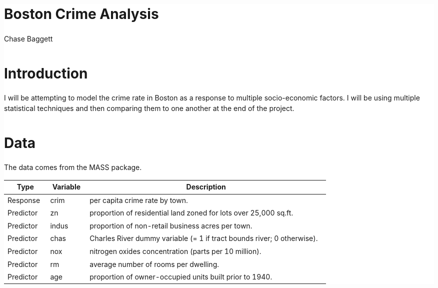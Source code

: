 Boston Crime Analysis
================
Chase Baggett

Introduction
============

I will be attempting to model the crime rate in Boston as a response to multiple socio-economic factors. I will be using multiple statistical techniques and then comparing them to one another at the end of the project.

Data
====

The data comes from the MASS package.

<table>
<colgroup>
<col width="13%" />
<col width="12%" />
<col width="73%" />
</colgroup>
<thead>
<tr class="header">
<th>Type</th>
<th>Variable</th>
<th>Description</th>
</tr>
</thead>
<tbody>
<tr class="odd">
<td>Response</td>
<td>crim</td>
<td>per capita crime rate by town.</td>
</tr>
<tr class="even">
<td>Predictor</td>
<td>zn</td>
<td>proportion of residential land zoned for lots over 25,000 sq.ft.</td>
</tr>
<tr class="odd">
<td>Predictor</td>
<td>indus</td>
<td>proportion of non-retail business acres per town.</td>
</tr>
<tr class="even">
<td>Predictor</td>
<td>chas</td>
<td>Charles River dummy variable (= 1 if tract bounds river; 0 otherwise).</td>
</tr>
<tr class="odd">
<td>Predictor</td>
<td>nox</td>
<td>nitrogen oxides concentration (parts per 10 million).</td>
</tr>
<tr class="even">
<td>Predictor</td>
<td>rm</td>
<td>average number of rooms per dwelling.</td>
</tr>
<tr class="odd">
<td>Predictor</td>
<td>age</td>
<td>proportion of owner-occupied units built prior to 1940.</td>
</tr>
<tr class="even">